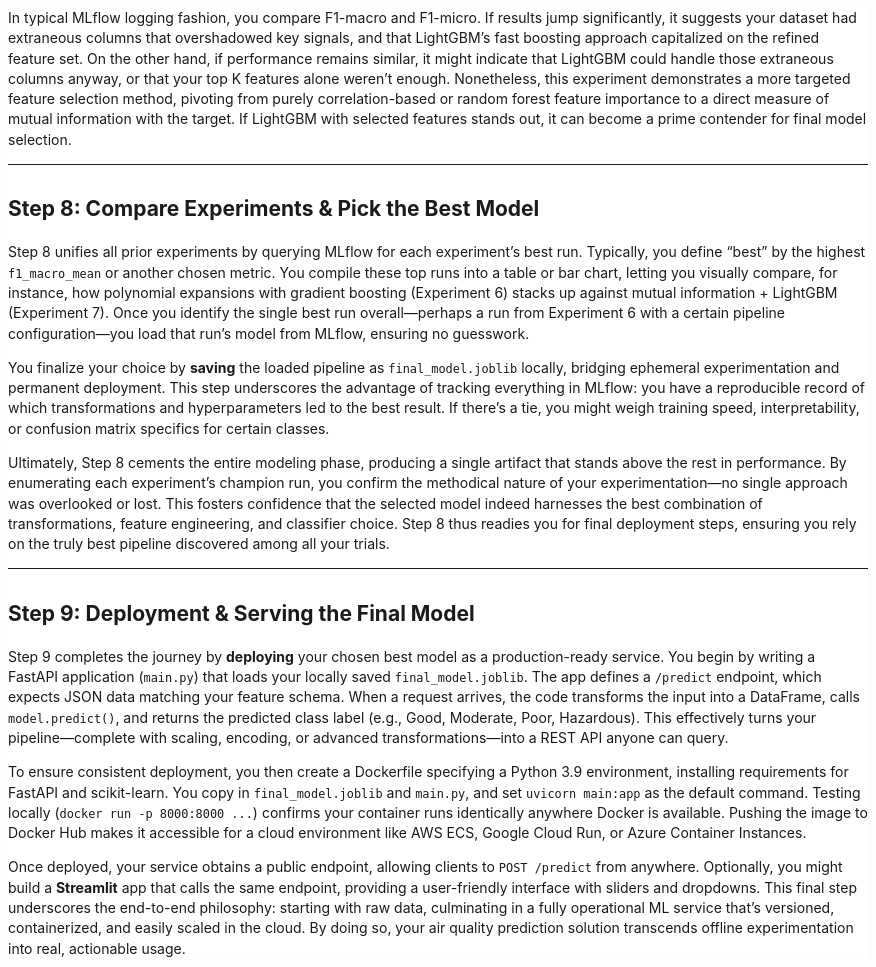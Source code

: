 In typical MLflow logging fashion, you compare F1-macro and F1-micro. If results jump significantly, it suggests your dataset had extraneous columns that overshadowed key signals, and that LightGBM’s fast boosting approach capitalized on the refined feature set. On the other hand, if performance remains similar, it might indicate that LightGBM could handle those extraneous columns anyway, or that your top K features alone weren’t enough. Nonetheless, this experiment demonstrates a more targeted feature selection method, pivoting from purely correlation-based or random forest feature importance to a direct measure of mutual information with the target. If LightGBM with selected features stands out, it can become a prime contender for final model selection.

---

## **Step 8: Compare Experiments & Pick the Best Model**

Step 8 unifies all prior experiments by querying MLflow for each experiment’s best run. Typically, you define “best” by the highest `f1_macro_mean` or another chosen metric. You compile these top runs into a table or bar chart, letting you visually compare, for instance, how polynomial expansions with gradient boosting (Experiment 6) stacks up against mutual information + LightGBM (Experiment 7). Once you identify the single best run overall—perhaps a run from Experiment 6 with a certain pipeline configuration—you load that run’s model from MLflow, ensuring no guesswork.  

You finalize your choice by **saving** the loaded pipeline as `final_model.joblib` locally, bridging ephemeral experimentation and permanent deployment. This step underscores the advantage of tracking everything in MLflow: you have a reproducible record of which transformations and hyperparameters led to the best result. If there’s a tie, you might weigh training speed, interpretability, or confusion matrix specifics for certain classes.  

Ultimately, Step 8 cements the entire modeling phase, producing a single artifact that stands above the rest in performance. By enumerating each experiment’s champion run, you confirm the methodical nature of your experimentation—no single approach was overlooked or lost. This fosters confidence that the selected model indeed harnesses the best combination of transformations, feature engineering, and classifier choice. Step 8 thus readies you for final deployment steps, ensuring you rely on the truly best pipeline discovered among all your trials.

---

## **Step 9: Deployment & Serving the Final Model**

Step 9 completes the journey by **deploying** your chosen best model as a production-ready service. You begin by writing a FastAPI application (`main.py`) that loads your locally saved `final_model.joblib`. The app defines a `/predict` endpoint, which expects JSON data matching your feature schema. When a request arrives, the code transforms the input into a DataFrame, calls `model.predict()`, and returns the predicted class label (e.g., Good, Moderate, Poor, Hazardous). This effectively turns your pipeline—complete with scaling, encoding, or advanced transformations—into a REST API anyone can query.

To ensure consistent deployment, you then create a Dockerfile specifying a Python 3.9 environment, installing requirements for FastAPI and scikit-learn. You copy in `final_model.joblib` and `main.py`, and set `uvicorn main:app` as the default command. Testing locally (`docker run -p 8000:8000 ...`) confirms your container runs identically anywhere Docker is available. Pushing the image to Docker Hub makes it accessible for a cloud environment like AWS ECS, Google Cloud Run, or Azure Container Instances.  

Once deployed, your service obtains a public endpoint, allowing clients to `POST /predict` from anywhere. Optionally, you might build a **Streamlit** app that calls the same endpoint, providing a user-friendly interface with sliders and dropdowns. This final step underscores the end-to-end philosophy: starting with raw data, culminating in a fully operational ML service that’s versioned, containerized, and easily scaled in the cloud. By doing so, your air quality prediction solution transcends offline experimentation into real, actionable usage.

```{tableofcontents}
```
